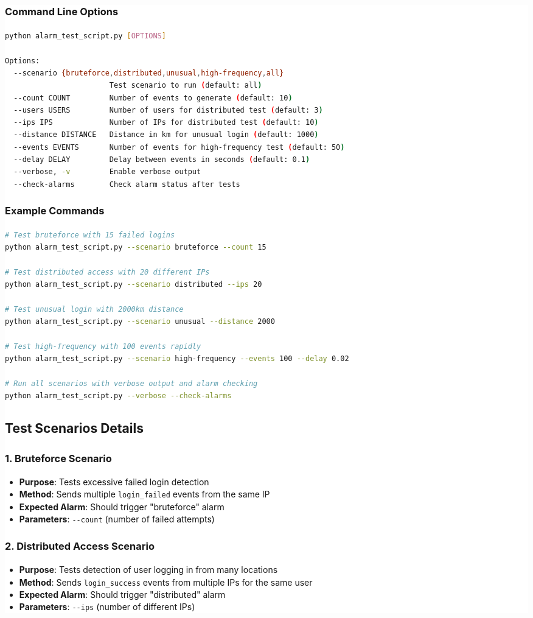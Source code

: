 ### Command Line Options

```bash
python alarm_test_script.py [OPTIONS]

Options:
  --scenario {bruteforce,distributed,unusual,high-frequency,all}
                        Test scenario to run (default: all)
  --count COUNT         Number of events to generate (default: 10)
  --users USERS         Number of users for distributed test (default: 3)
  --ips IPS             Number of IPs for distributed test (default: 10)
  --distance DISTANCE   Distance in km for unusual login (default: 1000)
  --events EVENTS       Number of events for high-frequency test (default: 50)
  --delay DELAY         Delay between events in seconds (default: 0.1)
  --verbose, -v         Enable verbose output
  --check-alarms        Check alarm status after tests
```

### Example Commands

```bash
# Test bruteforce with 15 failed logins
python alarm_test_script.py --scenario bruteforce --count 15

# Test distributed access with 20 different IPs
python alarm_test_script.py --scenario distributed --ips 20

# Test unusual login with 2000km distance
python alarm_test_script.py --scenario unusual --distance 2000

# Test high-frequency with 100 events rapidly
python alarm_test_script.py --scenario high-frequency --events 100 --delay 0.02

# Run all scenarios with verbose output and alarm checking
python alarm_test_script.py --verbose --check-alarms
```

## Test Scenarios Details

### 1. Bruteforce Scenario
- **Purpose**: Tests excessive failed login detection
- **Method**: Sends multiple `login_failed` events from the same IP
- **Expected Alarm**: Should trigger "bruteforce" alarm
- **Parameters**: `--count` (number of failed attempts)

### 2. Distributed Access Scenario
- **Purpose**: Tests detection of user logging in from many locations
- **Method**: Sends `login_success` events from multiple IPs for the same user
- **Expected Alarm**: Should trigger "distributed" alarm
- **Parameters**: `--ips` (number of different IPs)
